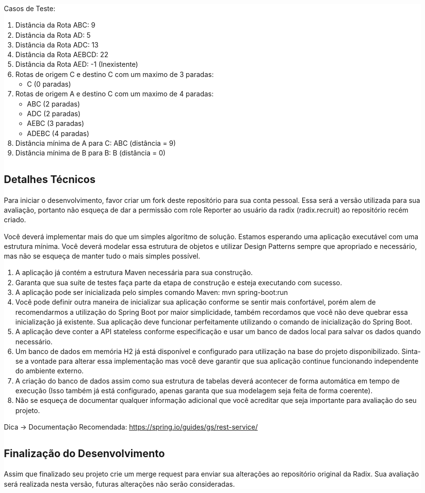 Casos de Teste:
1. Distância da Rota ABC: 9
2. Distância da Rota AD: 5
3. Distância da Rota ADC: 13
4. Distância da Rota AEBCD: 22
5. Distância da Rota AED: -1 (Inexistente)
6. Rotas de origem C e destino C com um maximo de 3 paradas: 
	- C  (0 paradas)
7. Rotas de origem A e destino C com um maximo de 4 paradas:
	- ABC   (2 paradas)
	- ADC   (2 paradas)
	- AEBC  (3 paradas)
	- ADEBC (4 paradas)
8. Distância mínima de A para C: ABC  (distância = 9)
9. Distância mínima de B para B: B (distância = 0)


## Detalhes Técnicos

Para iniciar o desenvolvimento, favor criar um fork deste repositório para sua conta pessoal. Essa será a versão utilizada para sua avaliação, portanto não esqueça de dar a permissão com role Reporter ao usuário da radix (radix.recruit) ao repositório recém criado.

Você deverá implementar mais do que um simples algoritmo de solução. Estamos esperando uma aplicação executável com uma estrutura mínima. Você deverá modelar essa estrutura de objetos e utilizar Design Patterns sempre que apropriado e necessário, mas não se esqueça de manter tudo o mais simples possível.

1. A aplicação já contém a estrutura Maven necessária para sua construção.
2. Garanta que sua suíte de testes faça parte da etapa de construção e esteja executando com sucesso.
3. A aplicação pode ser inicializada pelo simples comando Maven: mvn spring-boot:run
4. Você pode definir outra maneira de inicializar sua aplicação conforme se sentir mais confortável, porém alem de recomendarmos a utilização do Spring Boot por maior simplicidade, também recordamos que você não deve quebrar essa inicialização já existente. Sua aplicação deve funcionar perfeitamente utilizando o comando de inicialização do Spring Boot.
5. A aplicação deve conter a API stateless conforme especificação e usar um banco de dados local para salvar os dados quando necessário. 
6. Um banco de dados em memória H2 já está disponível e configurado para utilização na base do projeto disponibilizado. Sinta-se a vontade para alterar essa implementação mas você deve garantir que sua aplicação continue funcionando independente do ambiente externo.
7. A criação do banco de dados assim como sua estrutura de tabelas deverá acontecer de forma automática em tempo de execução (Isso também já está configurado, apenas garanta que sua modelagem seja feita de forma coerente). 
8. Não se esqueça de documentar qualquer informação adicional que você acreditar que seja importante para avaliação do seu projeto.

Dica -> Documentação Recomendada: https://spring.io/guides/gs/rest-service/

## Finalização do Desenvolvimento

Assim que finalizado seu projeto crie um merge request para enviar sua alterações ao repositório original da Radix. Sua avaliação será realizada nesta versão, futuras alterações não serão consideradas.
